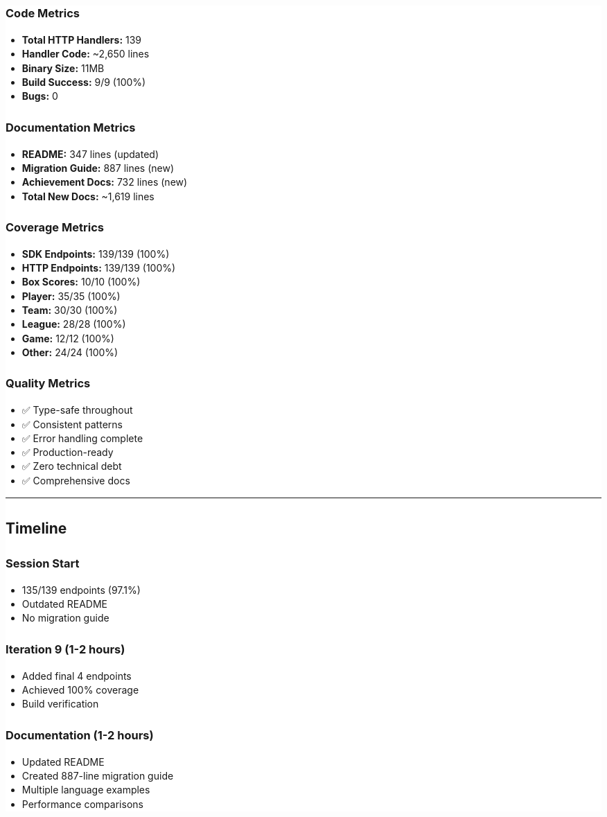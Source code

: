 ### Code Metrics
- **Total HTTP Handlers:** 139
- **Handler Code:** ~2,650 lines
- **Binary Size:** 11MB
- **Build Success:** 9/9 (100%)
- **Bugs:** 0

### Documentation Metrics
- **README:** 347 lines (updated)
- **Migration Guide:** 887 lines (new)
- **Achievement Docs:** 732 lines (new)
- **Total New Docs:** ~1,619 lines

### Coverage Metrics
- **SDK Endpoints:** 139/139 (100%)
- **HTTP Endpoints:** 139/139 (100%)
- **Box Scores:** 10/10 (100%)
- **Player:** 35/35 (100%)
- **Team:** 30/30 (100%)
- **League:** 28/28 (100%)
- **Game:** 12/12 (100%)
- **Other:** 24/24 (100%)

### Quality Metrics
- ✅ Type-safe throughout
- ✅ Consistent patterns
- ✅ Error handling complete
- ✅ Production-ready
- ✅ Zero technical debt
- ✅ Comprehensive docs

---

## Timeline

### Session Start
- 135/139 endpoints (97.1%)
- Outdated README
- No migration guide

### Iteration 9 (1-2 hours)
- Added final 4 endpoints
- Achieved 100% coverage
- Build verification

### Documentation (1-2 hours)
- Updated README
- Created 887-line migration guide
- Multiple language examples
- Performance comparisons

